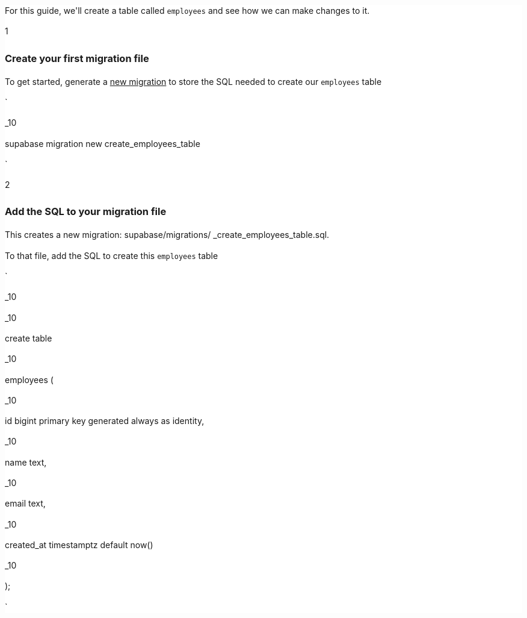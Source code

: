For this guide, we'll create a table called `employees` and see how we can
make changes to it.

1

### Create your first migration file

To get started, generate a [new
migration](https://supabase.com/docs/reference/cli/supabase-migration-new) to
store the SQL needed to create our `employees` table

`  

_10

supabase migration new create_employees_table

  
`

2

### Add the SQL to your migration file

This creates a new migration: supabase/migrations/<timestamp>
_create_employees_table.sql.

To that file, add the SQL to create this `employees` table

`  

_10

_10

create table

_10

employees (

_10

id bigint primary key generated always as identity,

_10

name text,

_10

email text,

_10

created_at timestamptz default now()

_10

);

  
`
